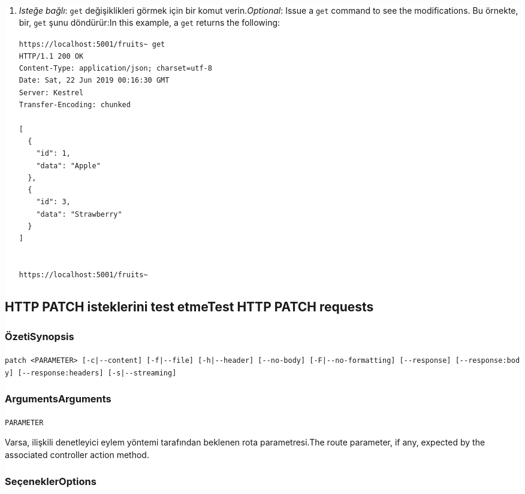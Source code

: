1. <span data-ttu-id="fdb33-270">*Isteğe bağlı*: `get` değişiklikleri görmek için bir komut verin.</span><span class="sxs-lookup"><span data-stu-id="fdb33-270">*Optional*: Issue a `get` command to see the modifications.</span></span> <span data-ttu-id="fdb33-271">Bu örnekte, bir, `get` şunu döndürür:</span><span class="sxs-lookup"><span data-stu-id="fdb33-271">In this example, a `get` returns the following:</span></span>

    ```console
    https://localhost:5001/fruits~ get
    HTTP/1.1 200 OK
    Content-Type: application/json; charset=utf-8
    Date: Sat, 22 Jun 2019 00:16:30 GMT
    Server: Kestrel
    Transfer-Encoding: chunked

    [
      {
        "id": 1,
        "data": "Apple"
      },
      {
        "id": 3,
        "data": "Strawberry"
      }
    ]


    https://localhost:5001/fruits~
    ```

## <a name="test-http-patch-requests"></a><span data-ttu-id="fdb33-272">HTTP PATCH isteklerini test etme</span><span class="sxs-lookup"><span data-stu-id="fdb33-272">Test HTTP PATCH requests</span></span>

### <a name="synopsis"></a><span data-ttu-id="fdb33-273">Özeti</span><span class="sxs-lookup"><span data-stu-id="fdb33-273">Synopsis</span></span>

```console
patch <PARAMETER> [-c|--content] [-f|--file] [-h|--header] [--no-body] [-F|--no-formatting] [--response] [--response:body] [--response:headers] [-s|--streaming]
```

### <a name="arguments"></a><span data-ttu-id="fdb33-274">Arguments</span><span class="sxs-lookup"><span data-stu-id="fdb33-274">Arguments</span></span>

`PARAMETER`

<span data-ttu-id="fdb33-275">Varsa, ilişkili denetleyici eylem yöntemi tarafından beklenen rota parametresi.</span><span class="sxs-lookup"><span data-stu-id="fdb33-275">The route parameter, if any, expected by the associated controller action method.</span></span>

### <a name="options"></a><span data-ttu-id="fdb33-276">Seçenekler</span><span class="sxs-lookup"><span data-stu-id="fdb33-276">Options</span></span>
